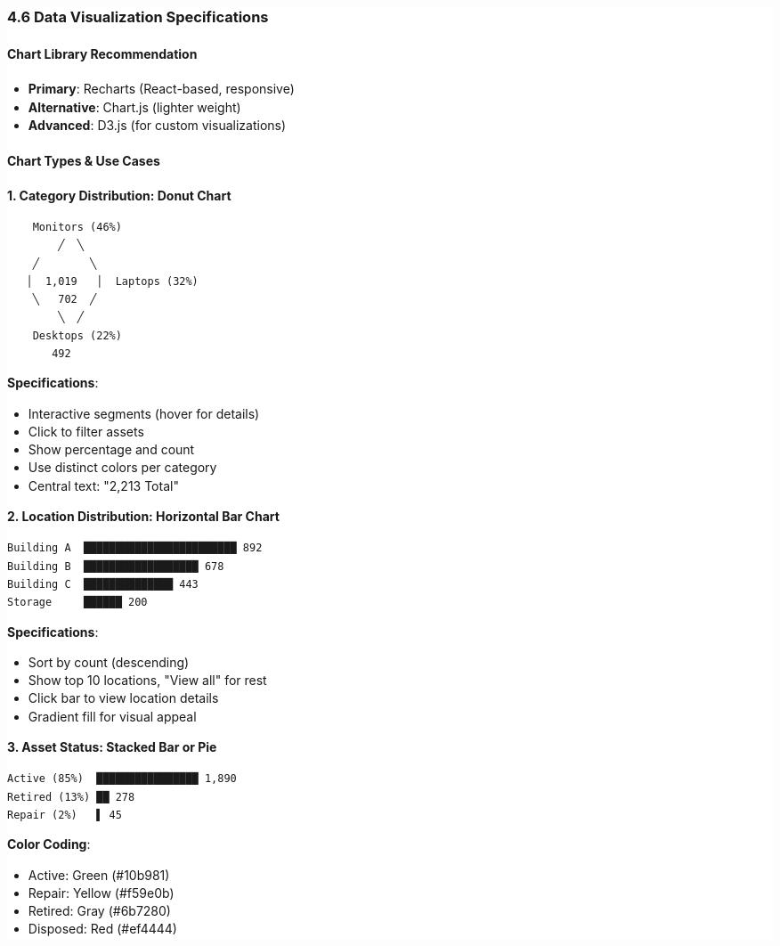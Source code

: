 ### 4.6 Data Visualization Specifications

#### Chart Library Recommendation
- **Primary**: Recharts (React-based, responsive)
- **Alternative**: Chart.js (lighter weight)
- **Advanced**: D3.js (for custom visualizations)

#### Chart Types & Use Cases

**1. Category Distribution: Donut Chart**
```
    Monitors (46%)
        ╱  ╲
    ╱        ╲
   │  1,019   │  Laptops (32%)
    ╲   702  ╱
        ╲  ╱
    Desktops (22%)
       492
```

**Specifications**:
- Interactive segments (hover for details)
- Click to filter assets
- Show percentage and count
- Use distinct colors per category
- Central text: "2,213 Total"

**2. Location Distribution: Horizontal Bar Chart**
```
Building A  ████████████████████████ 892
Building B  ██████████████████ 678
Building C  ██████████████ 443
Storage     ██████ 200
```

**Specifications**:
- Sort by count (descending)
- Show top 10 locations, "View all" for rest
- Click bar to view location details
- Gradient fill for visual appeal

**3. Asset Status: Stacked Bar or Pie**
```
Active (85%)  ████████████████ 1,890
Retired (13%) ██ 278
Repair (2%)   ▌ 45
```

**Color Coding**:
- Active: Green (#10b981)
- Repair: Yellow (#f59e0b)
- Retired: Gray (#6b7280)
- Disposed: Red (#ef4444)

